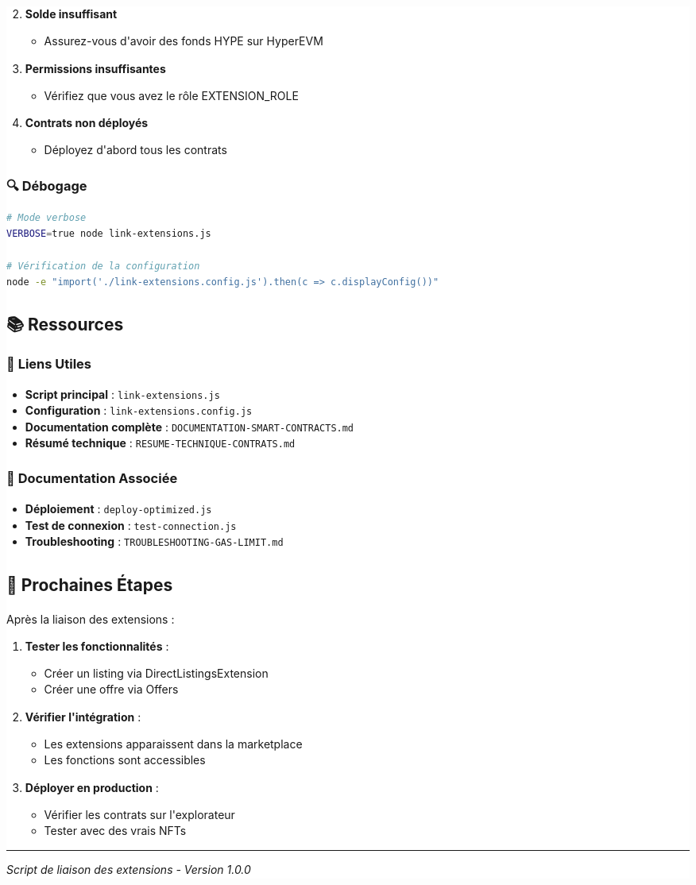 2. **Solde insuffisant**
   - Assurez-vous d'avoir des fonds HYPE sur HyperEVM

3. **Permissions insuffisantes**
   - Vérifiez que vous avez le rôle EXTENSION_ROLE

4. **Contrats non déployés**
   - Déployez d'abord tous les contrats

### 🔍 **Débogage**

```bash
# Mode verbose
VERBOSE=true node link-extensions.js

# Vérification de la configuration
node -e "import('./link-extensions.config.js').then(c => c.displayConfig())"
```

## 📚 Ressources

### 🔗 **Liens Utiles**
- **Script principal** : `link-extensions.js`
- **Configuration** : `link-extensions.config.js`
- **Documentation complète** : `DOCUMENTATION-SMART-CONTRACTS.md`
- **Résumé technique** : `RESUME-TECHNIQUE-CONTRATS.md`

### 📖 **Documentation Associée**
- **Déploiement** : `deploy-optimized.js`
- **Test de connexion** : `test-connection.js`
- **Troubleshooting** : `TROUBLESHOOTING-GAS-LIMIT.md`

## 🎯 **Prochaines Étapes**

Après la liaison des extensions :

1. **Tester les fonctionnalités** :
   - Créer un listing via DirectListingsExtension
   - Créer une offre via Offers

2. **Vérifier l'intégration** :
   - Les extensions apparaissent dans la marketplace
   - Les fonctions sont accessibles

3. **Déployer en production** :
   - Vérifier les contrats sur l'explorateur
   - Tester avec des vrais NFTs

---

*Script de liaison des extensions - Version 1.0.0*
